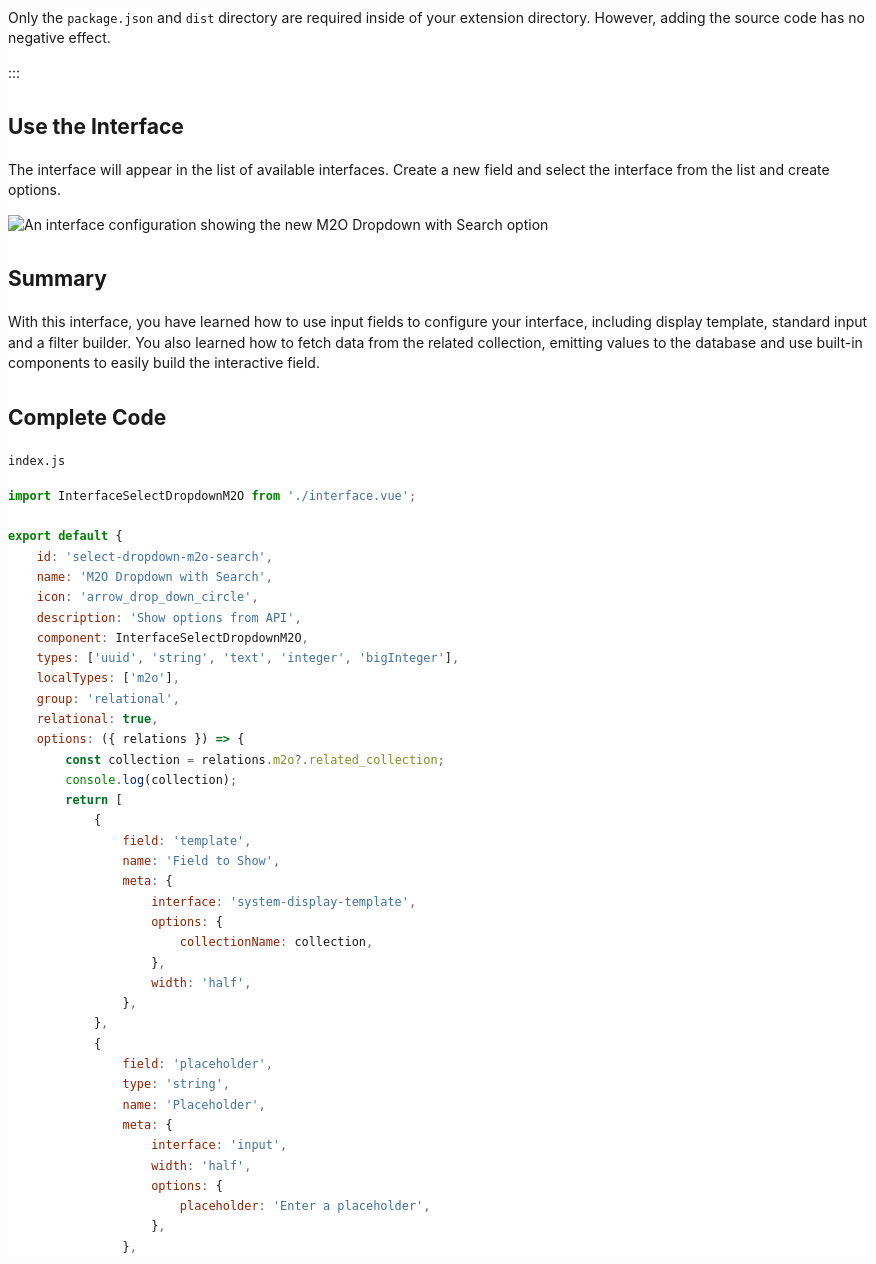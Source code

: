 Only the `package.json` and `dist` directory are required inside of your extension directory. However, adding the source code has no negative effect.

:::

## Use the Interface

The interface will appear in the list of available interfaces. Create a new field and select the interface from the list
and create options.

![An interface configuration showing the new M2O Dropdown with Search option](https://marketing.directus.app/assets/95195049-82f4-4494-8ed7-9a1a2dcd184d)

## Summary

With this interface, you have learned how to use input fields to configure your interface, including display template,
standard input and a filter builder. You also learned how to fetch data from the related collection, emitting values to
the database and use built-in components to easily build the interactive field.

## Complete Code

`index.js`

```js
import InterfaceSelectDropdownM2O from './interface.vue';

export default {
	id: 'select-dropdown-m2o-search',
	name: 'M2O Dropdown with Search',
	icon: 'arrow_drop_down_circle',
	description: 'Show options from API',
	component: InterfaceSelectDropdownM2O,
	types: ['uuid', 'string', 'text', 'integer', 'bigInteger'],
	localTypes: ['m2o'],
	group: 'relational',
	relational: true,
	options: ({ relations }) => {
		const collection = relations.m2o?.related_collection;
		console.log(collection);
		return [
			{
				field: 'template',
				name: 'Field to Show',
				meta: {
					interface: 'system-display-template',
					options: {
						collectionName: collection,
					},
					width: 'half',
				},
			},
			{
				field: 'placeholder',
				type: 'string',
				name: 'Placeholder',
				meta: {
					interface: 'input',
					width: 'half',
					options: {
						placeholder: 'Enter a placeholder',
					},
				},
```